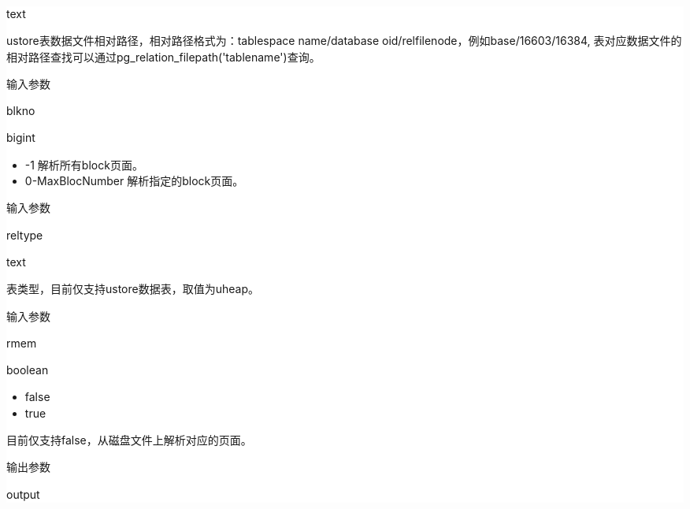 <td class="cellrowborder" valign="top" width="15.32%" headers="mcps1.2.5.1.3 "><p id="p16994183413569"><a name="p16994183413569"></a><a name="p16994183413569"></a>text</p>
</td>
<td class="cellrowborder" valign="top" width="61.019999999999996%" headers="mcps1.2.5.1.4 "><p id="p54991729453"><a name="p54991729453"></a><a name="p54991729453"></a>ustore表数据文件相对路径，相对路径格式为：tablespace name/database oid/relfilenode，例如base/16603/16384, 表对应数据文件的相对路径查找可以通过pg_relation_filepath('tablename')查询。</p>
</td>
</tr>
<tr id="row17994123411562"><td class="cellrowborder" valign="top" width="11.690000000000001%" headers="mcps1.2.5.1.1 "><p id="p28201445235"><a name="p28201445235"></a><a name="p28201445235"></a>输入参数</p>
</td>
<td class="cellrowborder" valign="top" width="11.97%" headers="mcps1.2.5.1.2 "><p id="p53919138411"><a name="p53919138411"></a><a name="p53919138411"></a>blkno</p>
</td>
<td class="cellrowborder" valign="top" width="15.32%" headers="mcps1.2.5.1.3 "><p id="p12994103420564"><a name="p12994103420564"></a><a name="p12994103420564"></a>bigint</p>
</td>
<td class="cellrowborder" valign="top" width="61.019999999999996%" headers="mcps1.2.5.1.4 "><a name="ul173826296448"></a><a name="ul173826296448"></a><ul id="ul173826296448"><li>-1 解析所有block页面。</li><li>0-MaxBlocNumber 解析指定的block页面。</li></ul>
</td>
</tr>
<tr id="row29944347562"><td class="cellrowborder" valign="top" width="11.690000000000001%" headers="mcps1.2.5.1.1 "><p id="p2994183415620"><a name="p2994183415620"></a><a name="p2994183415620"></a>输入参数</p>
</td>
<td class="cellrowborder" valign="top" width="11.97%" headers="mcps1.2.5.1.2 "><p id="p0371613945"><a name="p0371613945"></a><a name="p0371613945"></a>reltype</p>
</td>
<td class="cellrowborder" valign="top" width="15.32%" headers="mcps1.2.5.1.3 "><p id="p188631948943"><a name="p188631948943"></a><a name="p188631948943"></a>text</p>
</td>
<td class="cellrowborder" valign="top" width="61.019999999999996%" headers="mcps1.2.5.1.4 "><p id="p1061215817105"><a name="p1061215817105"></a><a name="p1061215817105"></a>表类型，目前仅支持ustore数据表，取值为uheap。</p>
</td>
</tr>
<tr id="row179951634105614"><td class="cellrowborder" valign="top" width="11.690000000000001%" headers="mcps1.2.5.1.1 "><p id="p09953342561"><a name="p09953342561"></a><a name="p09953342561"></a>输入参数</p>
</td>
<td class="cellrowborder" valign="top" width="11.97%" headers="mcps1.2.5.1.2 "><p id="p13619135414"><a name="p13619135414"></a><a name="p13619135414"></a>rmem</p>
</td>
<td class="cellrowborder" valign="top" width="15.32%" headers="mcps1.2.5.1.3 "><p id="p1199573415619"><a name="p1199573415619"></a><a name="p1199573415619"></a>boolean</p>
</td>
<td class="cellrowborder" valign="top" width="61.019999999999996%" headers="mcps1.2.5.1.4 "><a name="ul13872183415441"></a><a name="ul13872183415441"></a><ul id="ul13872183415441"><li>false</li><li>true</li></ul>
<p id="p1950484511553"><a name="p1950484511553"></a><a name="p1950484511553"></a>目前仅支持false，从磁盘文件上解析对应的页面。</p>
</td>
</tr>
<tr id="row69951834175613"><td class="cellrowborder" valign="top" width="11.690000000000001%" headers="mcps1.2.5.1.1 "><p id="p20995634195613"><a name="p20995634195613"></a><a name="p20995634195613"></a>输出参数</p>
</td>
<td class="cellrowborder" valign="top" width="11.97%" headers="mcps1.2.5.1.2 "><p id="p23213249"><a name="p23213249"></a><a name="p23213249"></a>output</p>
</td>